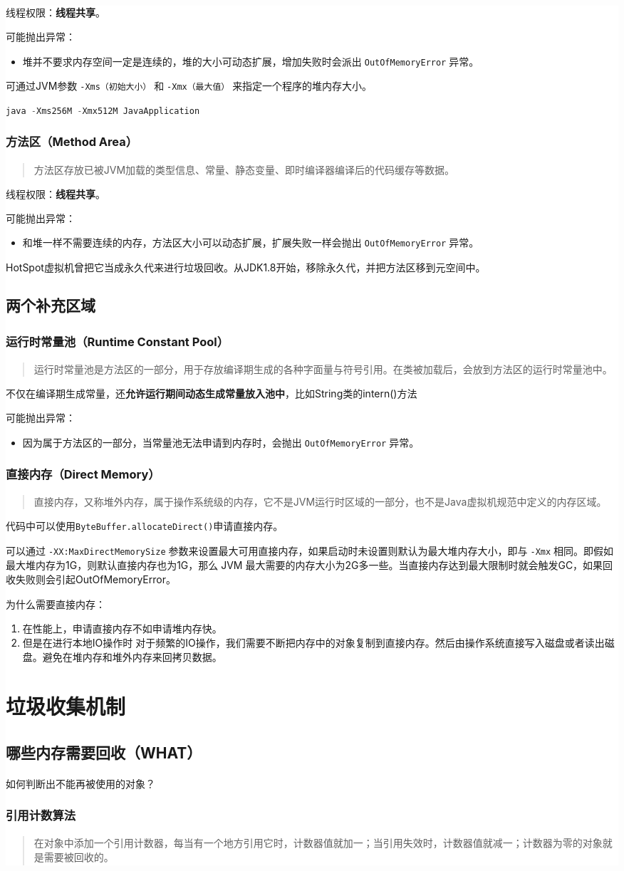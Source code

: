 线程权限：**线程共享**。

可能抛出异常：
- 堆并不要求内存空间一定是连续的，堆的大小可动态扩展，增加失败时会派出 `OutOfMemoryError`  异常。

可通过JVM参数 `-Xms（初始大小）` 和 `-Xmx（最大值）` 来指定一个程序的堆内存大小。
```java
java -Xms256M -Xmx512M JavaApplication
```

### 方法区（Method Area）
> 方法区存放已被JVM加载的类型信息、常量、静态变量、即时编译器编译后的代码缓存等数据。

线程权限：**线程共享**。

可能抛出异常：
- 和堆一样不需要连续的内存，方法区大小可以动态扩展，扩展失败一样会抛出 `OutOfMemoryError` 异常。

HotSpot虚拟机曾把它当成永久代来进行垃圾回收。从JDK1.8开始，移除永久代，并把方法区移到元空间中。

## 两个补充区域

### 运行时常量池（Runtime Constant Pool）

> 运行时常量池是方法区的一部分，用于存放编译期生成的各种字面量与符号引用。在类被加载后，会放到方法区的运行时常量池中。

不仅在编译期生成常量，还**允许运行期间动态生成常量放入池中**，比如String类的intern()方法

可能抛出异常：
- 因为属于方法区的一部分，当常量池无法申请到内存时，会抛出 `OutOfMemoryError` 异常。


### 直接内存（Direct Memory）
> 直接内存，又称堆外内存，属于操作系统级的内存，它不是JVM运行时区域的一部分，也不是Java虚拟机规范中定义的内存区域。

代码中可以使用`ByteBuffer.allocateDirect()`申请直接内存。

可以通过 `-XX:MaxDirectMemorySize` 参数来设置最大可用直接内存，如果启动时未设置则默认为最大堆内存大小，即与 `-Xmx` 相同。即假如最大堆内存为1G，则默认直接内存也为1G，那么 JVM 最大需要的内存大小为2G多一些。当直接内存达到最大限制时就会触发GC，如果回收失败则会引起OutOfMemoryError。

为什么需要直接内存：
1. 在性能上，申请直接内存不如申请堆内存快。
2. 但是在进行本地IO操作时
对于频繁的IO操作，我们需要不断把内存中的对象复制到直接内存。然后由操作系统直接写入磁盘或者读出磁盘。避免在堆内存和堆外内存来回拷贝数据。


# 垃圾收集机制

## 哪些内存需要回收（WHAT）

如何判断出不能再被使用的对象？

### 引用计数算法
> 在对象中添加一个引用计数器，每当有一个地方引用它时，计数器值就加一；当引用失效时，计数器值就减一；计数器为零的对象就是需要被回收的。
